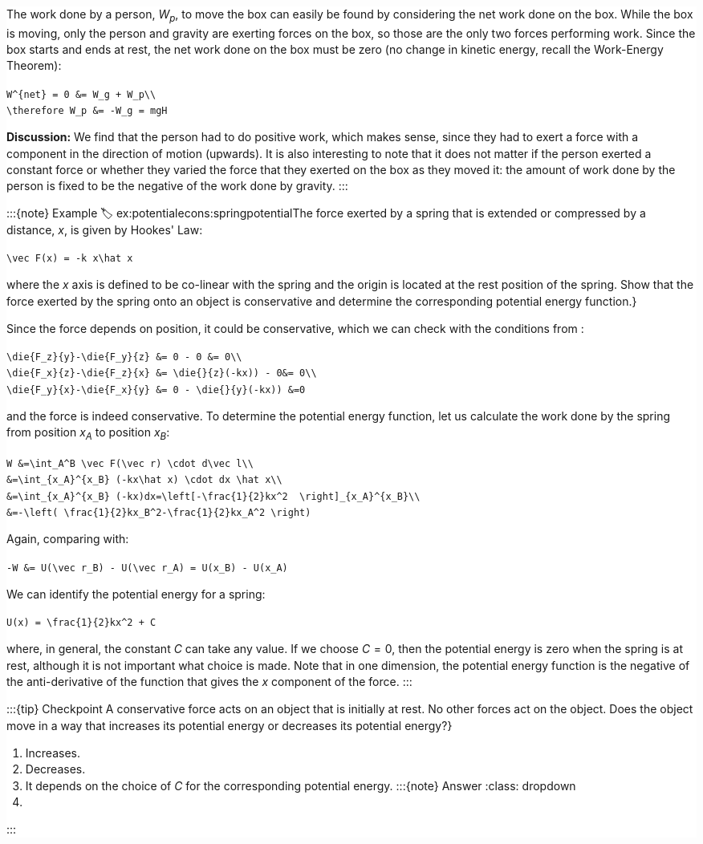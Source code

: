 The work done by a person, $W_p$, to move the box can easily be found by considering the net work done on the box. While the box is moving, only the person and gravity are exerting forces on the box, so those are the only two forces performing work. Since the box starts and ends at rest, the net work done on the box must be zero (no change in kinetic energy, recall the Work-Energy Theorem):
```{math}
W^{net} = 0 &= W_g + W_p\\
\therefore W_p &= -W_g = mgH
```
**Discussion:** We find that the person had to do positive work, which makes sense, since they had to exert a force with a component in the direction of motion (upwards). It is also interesting to note that it does not matter if the person exerted a constant force or whether they varied the force that they exerted on the box as they moved it: the amount of work done by the person is fixed to be the negative of the work done by gravity.
:::

:::{note} Example
:label: ex:potentialecons:springpotentialThe force exerted by a spring that is extended or compressed by a distance, $x$, is given by Hookes' Law:
```{math}
\vec F(x) = -k x\hat x
```
where the $x$ axis is defined to be co-linear with the spring and the origin is located at the rest position of the spring. Show that the force exerted by the spring onto an object is conservative and determine the corresponding potential energy function.}

Since the force depends on position, it could be conservative, which we can check with the conditions from [](#eq:potentialecons:conservative):
```{math}
\die{F_z}{y}-\die{F_y}{z} &= 0 - 0 &= 0\\
\die{F_x}{z}-\die{F_z}{x} &= \die{}{z}(-kx)) - 0&= 0\\
\die{F_y}{x}-\die{F_x}{y} &= 0 - \die{}{y}(-kx)) &=0
```
and the force is indeed conservative. To determine the potential energy function, let us calculate the work done by the spring from position $x_A$ to position $x_B$:
```{math}
W &=\int_A^B \vec F(\vec r) \cdot d\vec l\\
&=\int_{x_A}^{x_B} (-kx\hat x) \cdot dx \hat x\\
&=\int_{x_A}^{x_B} (-kx)dx=\left[-\frac{1}{2}kx^2  \right]_{x_A}^{x_B}\\
&=-\left( \frac{1}{2}kx_B^2-\frac{1}{2}kx_A^2 \right)
```
Again, comparing with:
```{math}
-W &= U(\vec r_B) - U(\vec r_A) = U(x_B) - U(x_A)
```
We can identify the potential energy for a spring:
```{math}
U(x) = \frac{1}{2}kx^2 + C
```
where, in general, the constant $C$ can take any value. If we choose $C=0$, then the potential energy is zero when the spring is at rest, although it is not important what choice is made. Note that in one dimension, the potential energy function is the negative of the anti-derivative of the function that gives the $x$ component of the force.
:::

:::{tip} Checkpoint
A conservative force acts on an object that is initially at rest. No other forces act on the object. Does the object move in a way that increases its potential energy or decreases its potential energy?}
1.  Increases.
2.  Decreases. 
3.  It depends on the choice of $C$ for the corresponding potential energy.
:::{note} Answer
:class: dropdown
2.
:::
